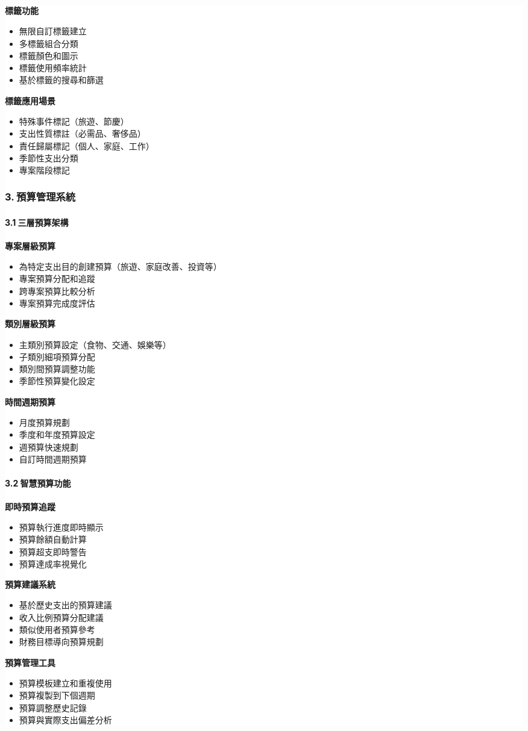 **標籤功能**
- 無限自訂標籤建立
- 多標籤組合分類
- 標籤顏色和圖示
- 標籤使用頻率統計
- 基於標籤的搜尋和篩選

**標籤應用場景**
- 特殊事件標記（旅遊、節慶）
- 支出性質標註（必需品、奢侈品）
- 責任歸屬標記（個人、家庭、工作）
- 季節性支出分類
- 專案階段標記

### 3. 預算管理系統

#### 3.1 三層預算架構

**專案層級預算**
- 為特定支出目的創建預算（旅遊、家庭改善、投資等）
- 專案預算分配和追蹤
- 跨專案預算比較分析
- 專案預算完成度評估

**類別層級預算**
- 主類別預算設定（食物、交通、娛樂等）
- 子類別細項預算分配
- 類別間預算調整功能
- 季節性預算變化設定

**時間週期預算**
- 月度預算規劃
- 季度和年度預算設定
- 週預算快速規劃
- 自訂時間週期預算

#### 3.2 智慧預算功能

**即時預算追蹤**
- 預算執行進度即時顯示
- 預算餘額自動計算
- 預算超支即時警告
- 預算達成率視覺化

**預算建議系統**
- 基於歷史支出的預算建議
- 收入比例預算分配建議
- 類似使用者預算參考
- 財務目標導向預算規劃

**預算管理工具**
- 預算模板建立和重複使用
- 預算複製到下個週期
- 預算調整歷史記錄
- 預算與實際支出偏差分析
